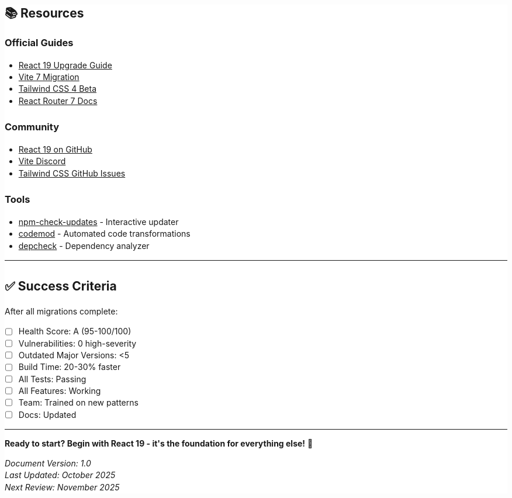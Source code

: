 
## 📚 Resources

### Official Guides
- [React 19 Upgrade Guide](https://react.dev/blog/2024/12/05/react-19)
- [Vite 7 Migration](https://vitejs.dev/guide/migration)
- [Tailwind CSS 4 Beta](https://tailwindcss.com/docs/v4-beta)
- [React Router 7 Docs](https://reactrouter.com/en/main/upgrading/v7)

### Community
- [React 19 on GitHub](https://github.com/facebook/react/releases)
- [Vite Discord](https://chat.vitejs.dev/)
- [Tailwind CSS GitHub Issues](https://github.com/tailwindlabs/tailwindcss/discussions)

### Tools
- [npm-check-updates](https://www.npmjs.com/package/npm-check-updates) - Interactive updater
- [codemod](https://github.com/facebook/codemod) - Automated code transformations
- [depcheck](https://www.npmjs.com/package/depcheck) - Dependency analyzer

---

## ✅ Success Criteria

After all migrations complete:

- [ ] Health Score: A (95-100/100)
- [ ] Vulnerabilities: 0 high-severity
- [ ] Outdated Major Versions: <5
- [ ] Build Time: 20-30% faster
- [ ] All Tests: Passing
- [ ] All Features: Working
- [ ] Team: Trained on new patterns
- [ ] Docs: Updated

---

**Ready to start? Begin with React 19 - it's the foundation for everything else!** 🚀

*Document Version: 1.0*  
*Last Updated: October 2025*  
*Next Review: November 2025*

